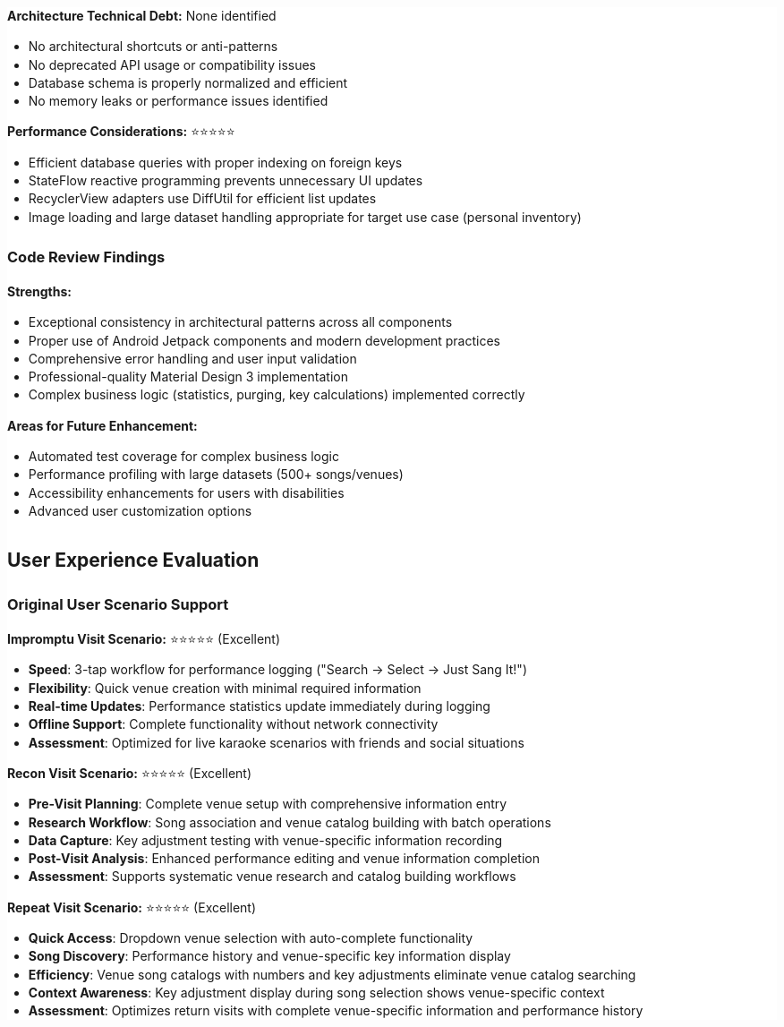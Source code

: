 **Architecture Technical Debt:** None identified
- No architectural shortcuts or anti-patterns
- No deprecated API usage or compatibility issues
- Database schema is properly normalized and efficient
- No memory leaks or performance issues identified

**Performance Considerations:** ⭐⭐⭐⭐⭐
- Efficient database queries with proper indexing on foreign keys
- StateFlow reactive programming prevents unnecessary UI updates
- RecyclerView adapters use DiffUtil for efficient list updates
- Image loading and large dataset handling appropriate for target use case (personal inventory)

### Code Review Findings

**Strengths:**
- Exceptional consistency in architectural patterns across all components
- Proper use of Android Jetpack components and modern development practices
- Comprehensive error handling and user input validation
- Professional-quality Material Design 3 implementation
- Complex business logic (statistics, purging, key calculations) implemented correctly

**Areas for Future Enhancement:**
- Automated test coverage for complex business logic
- Performance profiling with large datasets (500+ songs/venues)
- Accessibility enhancements for users with disabilities
- Advanced user customization options

## User Experience Evaluation

### Original User Scenario Support

**Impromptu Visit Scenario:** ⭐⭐⭐⭐⭐ (Excellent)
- **Speed**: 3-tap workflow for performance logging ("Search → Select → Just Sang It!")
- **Flexibility**: Quick venue creation with minimal required information
- **Real-time Updates**: Performance statistics update immediately during logging
- **Offline Support**: Complete functionality without network connectivity
- **Assessment**: Optimized for live karaoke scenarios with friends and social situations

**Recon Visit Scenario:** ⭐⭐⭐⭐⭐ (Excellent)  
- **Pre-Visit Planning**: Complete venue setup with comprehensive information entry
- **Research Workflow**: Song association and venue catalog building with batch operations
- **Data Capture**: Key adjustment testing with venue-specific information recording
- **Post-Visit Analysis**: Enhanced performance editing and venue information completion
- **Assessment**: Supports systematic venue research and catalog building workflows

**Repeat Visit Scenario:** ⭐⭐⭐⭐⭐ (Excellent)
- **Quick Access**: Dropdown venue selection with auto-complete functionality
- **Song Discovery**: Performance history and venue-specific key information display
- **Efficiency**: Venue song catalogs with numbers and key adjustments eliminate venue catalog searching
- **Context Awareness**: Key adjustment display during song selection shows venue-specific context
- **Assessment**: Optimizes return visits with complete venue-specific information and performance history
